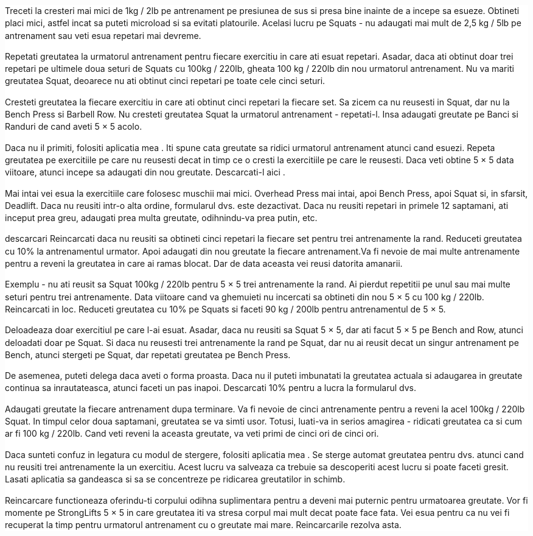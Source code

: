 Treceti la cresteri mai mici de 1kg / 2lb pe antrenament pe presiunea de sus si presa bine inainte de a incepe sa esueze. Obtineti placi mici, astfel incat sa puteti microload si sa evitati platourile. Acelasi lucru pe Squats - nu adaugati mai mult de 2,5 kg / 5lb pe antrenament sau veti esua repetari mai devreme.

Repetati greutatea la urmatorul antrenament pentru fiecare exercitiu in care ati esuat repetari. Asadar, daca ati obtinut doar trei repetari pe ultimele doua seturi de Squats cu 100kg / 220lb, gheata 100 kg / 220lb din nou urmatorul antrenament. Nu va mariti greutatea Squat, deoarece nu ati obtinut cinci repetari pe toate cele cinci seturi.

Cresteti greutatea la fiecare exercitiu in care ati obtinut cinci repetari la fiecare set. Sa zicem ca nu reusesti in Squat, dar nu la Bench Press si Barbell Row. Nu cresteti greutatea Squat la urmatorul antrenament - repetati-l. Insa adaugati greutate pe Banci si Randuri de cand aveti 5 × 5 acolo.

Daca nu il primiti, folositi aplicatia mea . Iti spune cata greutate sa ridici urmatorul antrenament atunci cand esuezi. Repeta greutatea pe exercitiile pe care nu reusesti decat in ​​timp ce o cresti la exercitiile pe care le reusesti. Daca veti obtine 5 × 5 data viitoare, atunci incepe sa adaugati din nou greutate. Descarcati-l aici .

Mai intai vei esua la exercitiile care folosesc muschii mai mici. Overhead Press mai intai, apoi Bench Press, apoi Squat si, in sfarsit, Deadlift. Daca nu reusiti intr-o alta ordine, formularul dvs. este dezactivat. Daca nu reusiti repetari in primele 12 saptamani, ati inceput prea greu, adaugati prea multa greutate, odihnindu-va prea putin, etc.

descarcari
Reincarcati daca nu reusiti sa obtineti cinci repetari la fiecare set pentru trei antrenamente la rand. Reduceti greutatea cu 10% la antrenamentul urmator. Apoi adaugati din nou greutate la fiecare antrenament.Va fi nevoie de mai multe antrenamente pentru a reveni la greutatea in care ai ramas blocat. Dar de data aceasta vei reusi datorita amanarii.

Exemplu - nu ati reusit sa Squat 100kg / 220lb pentru 5 × 5 trei antrenamente la rand. Ai pierdut repetitii pe unul sau mai multe seturi pentru trei antrenamente. Data viitoare cand va ghemuieti nu incercati sa obtineti din nou 5 × 5 cu 100 kg / 220lb. Reincarcati in loc. Reduceti greutatea cu 10% pe Squats si faceti 90 kg / 200lb pentru antrenamentul de 5 × 5.

Deloadeaza doar exercitiul pe care l-ai esuat. Asadar, daca nu reusiti sa Squat 5 × 5, dar ati facut 5 × 5 pe Bench and Row, atunci deloadati doar pe Squat. Si daca nu reusesti trei antrenamente la rand pe Squat, dar nu ai reusit decat un singur antrenament pe Bench, atunci stergeti pe Squat, dar repetati greutatea pe Bench Press.

De asemenea, puteti delega daca aveti o forma proasta. Daca nu il puteti imbunatati la greutatea actuala si adaugarea in greutate continua sa inrautateasca, atunci faceti un pas inapoi. Descarcati 10% pentru a lucra la formularul dvs.

Adaugati greutate la fiecare antrenament dupa terminare. Va fi nevoie de cinci antrenamente pentru a reveni la acel 100kg / 220lb Squat. In timpul celor doua saptamani, greutatea se va simti usor. Totusi, luati-va in serios amagirea - ridicati greutatea ca si cum ar fi 100 kg / 220lb. Cand veti reveni la aceasta greutate, va veti primi de cinci ori de cinci ori.

Daca sunteti confuz in legatura cu modul de stergere, folositi aplicatia mea . Se sterge automat greutatea pentru dvs. atunci cand nu reusiti trei antrenamente la un exercitiu. Acest lucru va salveaza ca trebuie sa descoperiti acest lucru si poate faceti gresit. Lasati aplicatia sa gandeasca si sa se concentreze pe ridicarea greutatilor in schimb.

Reincarcare functioneaza oferindu-ti corpului odihna suplimentara pentru a deveni mai puternic pentru urmatoarea greutate. Vor fi momente pe StrongLifts 5 × 5 in care greutatea iti va stresa corpul mai mult decat poate face fata. Vei esua pentru ca nu vei fi recuperat la timp pentru urmatorul antrenament cu o greutate mai mare. Reincarcarile rezolva asta.
